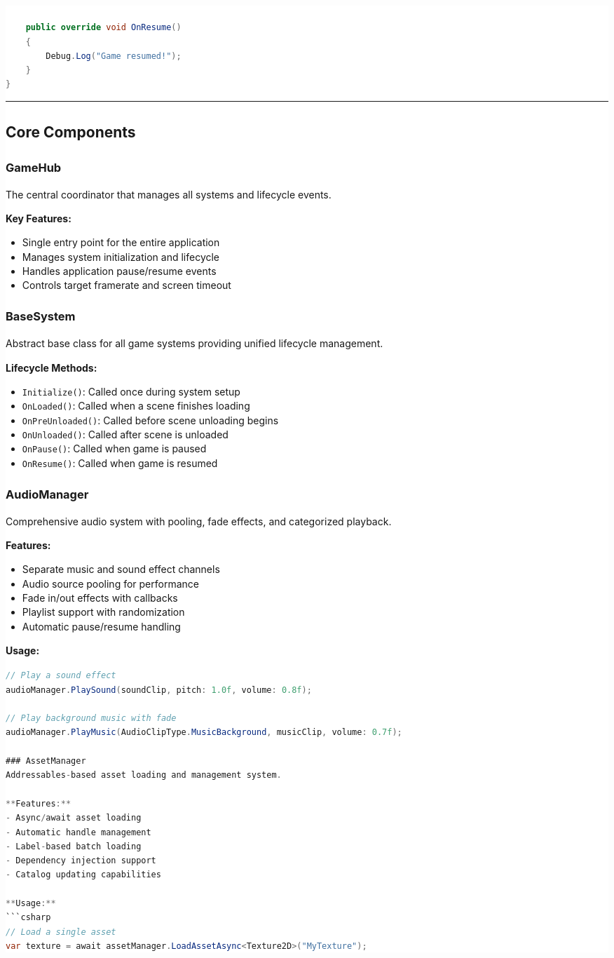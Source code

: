 ```csharp

    public override void OnResume()
    {
        Debug.Log("Game resumed!");
    }
}
```

---

## Core Components

### GameHub
The central coordinator that manages all systems and lifecycle events.

**Key Features:**
- Single entry point for the entire application
- Manages system initialization and lifecycle
- Handles application pause/resume events
- Controls target framerate and screen timeout

### BaseSystem
Abstract base class for all game systems providing unified lifecycle management.

**Lifecycle Methods:**
- `Initialize()`: Called once during system setup
- `OnLoaded()`: Called when a scene finishes loading
- `OnPreUnloaded()`: Called before scene unloading begins
- `OnUnloaded()`: Called after scene is unloaded  
- `OnPause()`: Called when game is paused
- `OnResume()`: Called when game is resumed

### AudioManager
Comprehensive audio system with pooling, fade effects, and categorized playback.

**Features:**
- Separate music and sound effect channels
- Audio source pooling for performance
- Fade in/out effects with callbacks
- Playlist support with randomization
- Automatic pause/resume handling

**Usage:**
```csharp
// Play a sound effect
audioManager.PlaySound(soundClip, pitch: 1.0f, volume: 0.8f);

// Play background music with fade
audioManager.PlayMusic(AudioClipType.MusicBackground, musicClip, volume: 0.7f);

### AssetManager
Addressables-based asset loading and management system.

**Features:**
- Async/await asset loading
- Automatic handle management
- Label-based batch loading
- Dependency injection support
- Catalog updating capabilities

**Usage:**
```csharp
// Load a single asset
var texture = await assetManager.LoadAssetAsync<Texture2D>("MyTexture");
```
